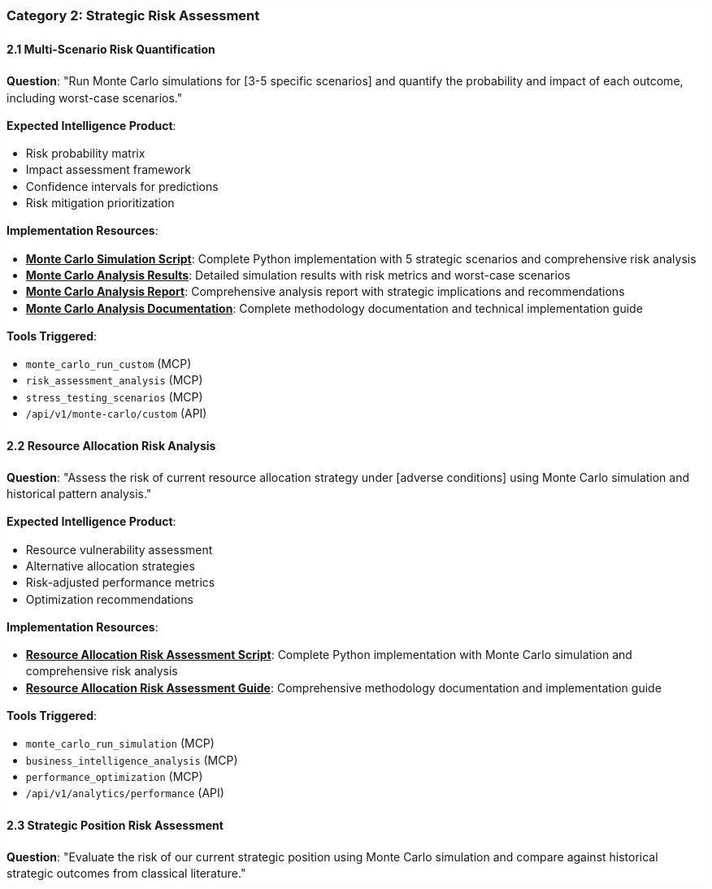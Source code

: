 
### **Category 2: Strategic Risk Assessment**

#### **2.1 Multi-Scenario Risk Quantification**
**Question**: "Run Monte Carlo simulations for [3-5 specific scenarios] and quantify the probability and impact of each outcome, including worst-case scenarios."

**Expected Intelligence Product**:
- Risk probability matrix
- Impact assessment framework
- Confidence intervals for predictions
- Risk mitigation prioritization

**Implementation Resources**:
- **[Monte Carlo Simulation Script](Test/monte_carlo_strategic_scenarios.py)**: Complete Python implementation with 5 strategic scenarios and comprehensive risk analysis
- **[Monte Carlo Analysis Results](Results/monte_carlo_results_20250817_085956.json)**: Detailed simulation results with risk metrics and worst-case scenarios
- **[Monte Carlo Analysis Report](Results/monte_carlo_strategic_analysis_20250817_085956.md)**: Comprehensive analysis report with strategic implications and recommendations
- **[Monte Carlo Analysis Documentation](docs/plans/monte_carlo_strategic_scenarios_analysis.md)**: Complete methodology documentation and technical implementation guide

**Tools Triggered**:
- `monte_carlo_run_custom` (MCP)
- `risk_assessment_analysis` (MCP)
- `stress_testing_scenarios` (MCP)
- `/api/v1/monte-carlo/custom` (API)

#### **2.2 Resource Allocation Risk Analysis**
**Question**: "Assess the risk of current resource allocation strategy under [adverse conditions] using Monte Carlo simulation and historical pattern analysis."

**Expected Intelligence Product**:
- Resource vulnerability assessment
- Alternative allocation strategies
- Risk-adjusted performance metrics
- Optimization recommendations

**Implementation Resources**:
- **[Resource Allocation Risk Assessment Script](scripts/resource_allocation_risk_assessment.py)**: Complete Python implementation with Monte Carlo simulation and comprehensive risk analysis
- **[Resource Allocation Risk Assessment Guide](docs/resource_allocation_risk_assessment_guide.md)**: Comprehensive methodology documentation and implementation guide

**Tools Triggered**:
- `monte_carlo_run_simulation` (MCP)
- `business_intelligence_analysis` (MCP)
- `performance_optimization` (MCP)
- `/api/v1/analytics/performance` (API)

#### **2.3 Strategic Position Risk Assessment**
**Question**: "Evaluate the risk of our current strategic position using Monte Carlo simulation and compare against historical strategic outcomes from classical literature."
